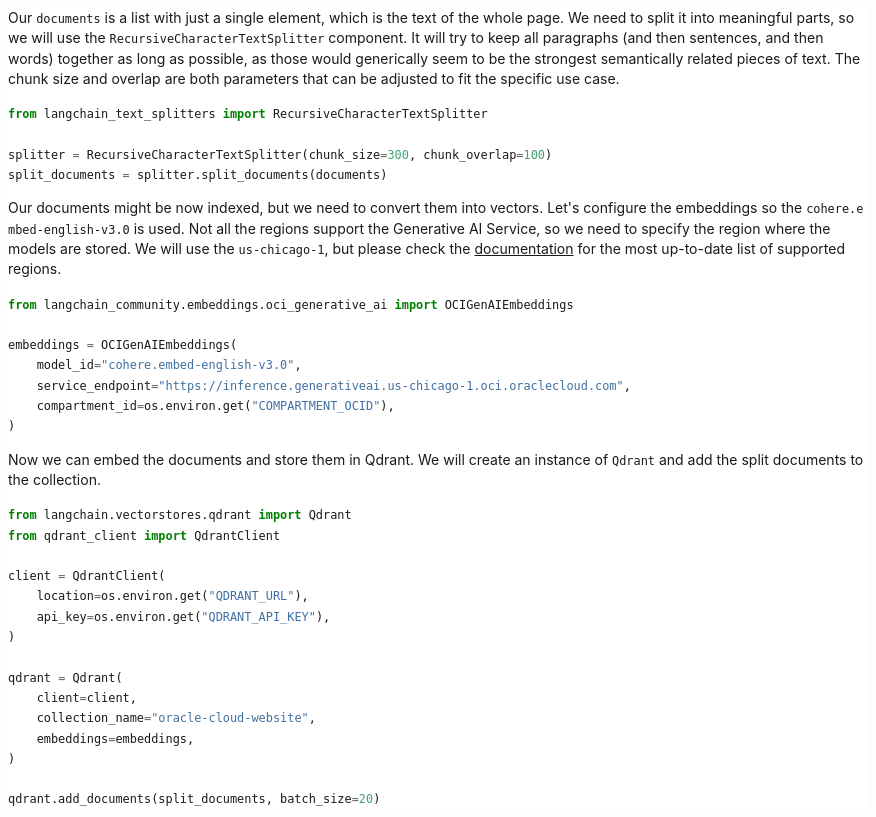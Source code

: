 Our `documents` is a list with just a single element, which is the text of the whole page. We need to split it into
meaningful parts, so we will use the `RecursiveCharacterTextSplitter` component. It will try to keep all paragraphs (and 
then sentences, and then words) together as long as possible, as those would generically seem to be the strongest 
semantically related pieces of text. The chunk size and overlap are both parameters that can be adjusted to fit the
specific use case.

```python
from langchain_text_splitters import RecursiveCharacterTextSplitter

splitter = RecursiveCharacterTextSplitter(chunk_size=300, chunk_overlap=100)
split_documents = splitter.split_documents(documents)
```

Our documents might be now indexed, but we need to convert them into vectors. Let's configure the embeddings so the 
`cohere.embed-english-v3.0` is used. Not all the regions support the Generative AI Service, so we need to specify the
region where the models are stored. We will use the `us-chicago-1`, but please check the 
[documentation](https://docs.oracle.com/en-us/iaas/Content/generative-ai/overview.htm#regions) for the most up-to-date 
list of supported regions.

```python
from langchain_community.embeddings.oci_generative_ai import OCIGenAIEmbeddings

embeddings = OCIGenAIEmbeddings(
    model_id="cohere.embed-english-v3.0",
    service_endpoint="https://inference.generativeai.us-chicago-1.oci.oraclecloud.com",
    compartment_id=os.environ.get("COMPARTMENT_OCID"),
)
```

Now we can embed the documents and store them in Qdrant. We will create an instance of `Qdrant` and add the split
documents to the collection.

```python
from langchain.vectorstores.qdrant import Qdrant
from qdrant_client import QdrantClient

client = QdrantClient(
    location=os.environ.get("QDRANT_URL"),
    api_key=os.environ.get("QDRANT_API_KEY"),
)

qdrant = Qdrant(
    client=client,
    collection_name="oracle-cloud-website",
    embeddings=embeddings,
)

qdrant.add_documents(split_documents, batch_size=20)
```
